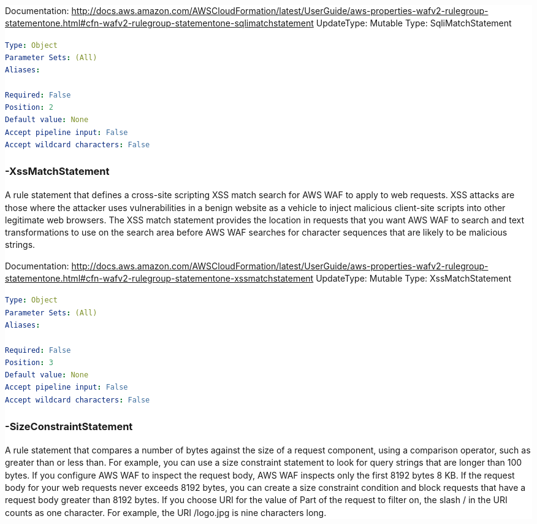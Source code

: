Documentation: http://docs.aws.amazon.com/AWSCloudFormation/latest/UserGuide/aws-properties-wafv2-rulegroup-statementone.html#cfn-wafv2-rulegroup-statementone-sqlimatchstatement
UpdateType: Mutable
Type: SqliMatchStatement

```yaml
Type: Object
Parameter Sets: (All)
Aliases:

Required: False
Position: 2
Default value: None
Accept pipeline input: False
Accept wildcard characters: False
```

### -XssMatchStatement
A rule statement that defines a cross-site scripting XSS match search for AWS WAF to apply to web requests.
XSS attacks are those where the attacker uses vulnerabilities in a benign website as a vehicle to inject malicious client-site scripts into other legitimate web browsers.
The XSS match statement provides the location in requests that you want AWS WAF to search and text transformations to use on the search area before AWS WAF searches for character sequences that are likely to be malicious strings.

Documentation: http://docs.aws.amazon.com/AWSCloudFormation/latest/UserGuide/aws-properties-wafv2-rulegroup-statementone.html#cfn-wafv2-rulegroup-statementone-xssmatchstatement
UpdateType: Mutable
Type: XssMatchStatement

```yaml
Type: Object
Parameter Sets: (All)
Aliases:

Required: False
Position: 3
Default value: None
Accept pipeline input: False
Accept wildcard characters: False
```

### -SizeConstraintStatement
A rule statement that compares a number of bytes against the size of a request component, using a comparison operator, such as greater than or less than.
For example, you can use a size constraint statement to look for query strings that are longer than 100 bytes.
If you configure AWS WAF to inspect the request body, AWS WAF inspects only the first 8192 bytes 8 KB.
If the request body for your web requests never exceeds 8192 bytes, you can create a size constraint condition and block requests that have a request body greater than 8192 bytes.
If you choose URI for the value of Part of the request to filter on, the slash / in the URI counts as one character.
For example, the URI /logo.jpg is nine characters long.
